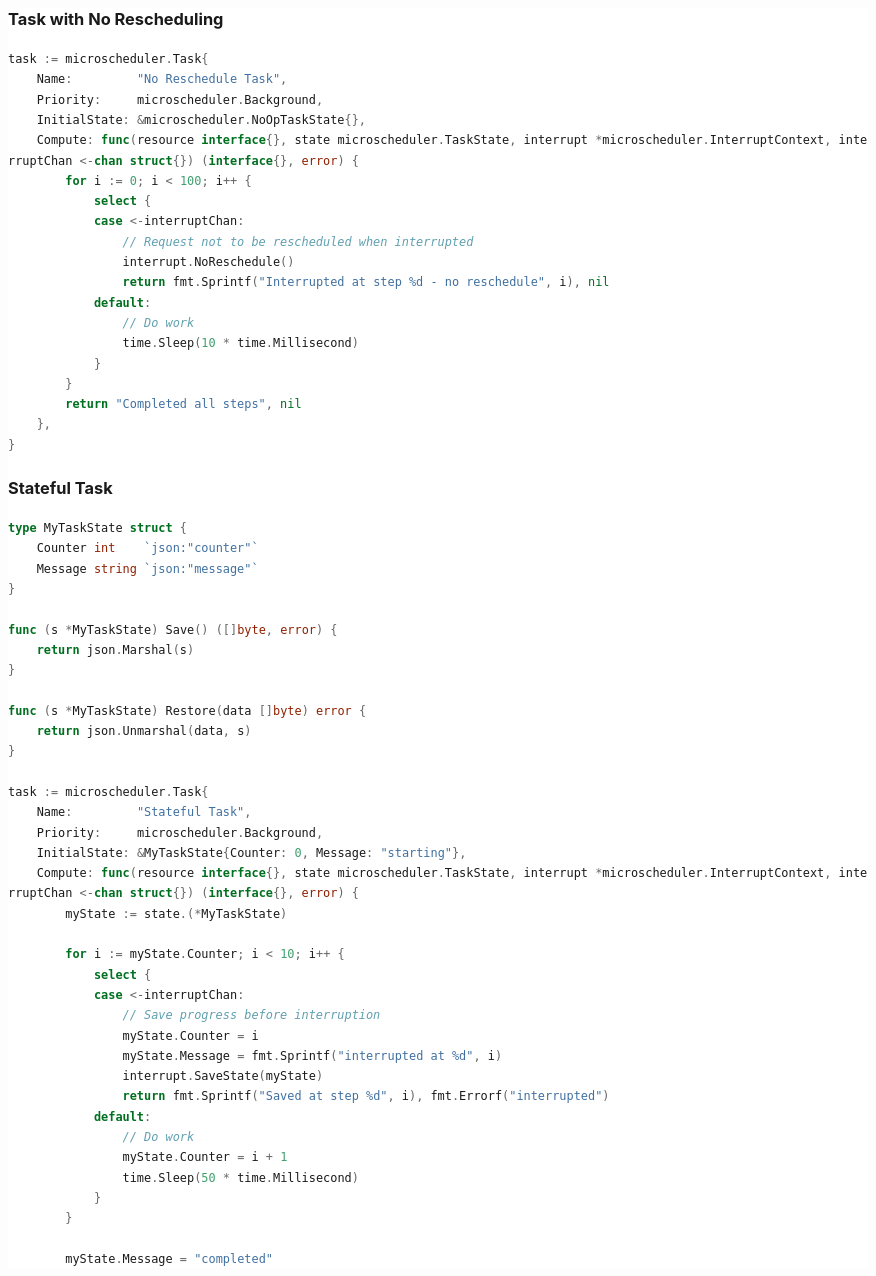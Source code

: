### Task with No Rescheduling
```go
task := microscheduler.Task{
    Name:         "No Reschedule Task",
    Priority:     microscheduler.Background,
    InitialState: &microscheduler.NoOpTaskState{},
    Compute: func(resource interface{}, state microscheduler.TaskState, interrupt *microscheduler.InterruptContext, interruptChan <-chan struct{}) (interface{}, error) {
        for i := 0; i < 100; i++ {
            select {
            case <-interruptChan:
                // Request not to be rescheduled when interrupted
                interrupt.NoReschedule()
                return fmt.Sprintf("Interrupted at step %d - no reschedule", i), nil
            default:
                // Do work
                time.Sleep(10 * time.Millisecond)
            }
        }
        return "Completed all steps", nil
    },
}
```

### Stateful Task
```go
type MyTaskState struct {
    Counter int    `json:"counter"`
    Message string `json:"message"`
}

func (s *MyTaskState) Save() ([]byte, error) {
    return json.Marshal(s)
}

func (s *MyTaskState) Restore(data []byte) error {
    return json.Unmarshal(data, s)
}

task := microscheduler.Task{
    Name:         "Stateful Task",
    Priority:     microscheduler.Background,
    InitialState: &MyTaskState{Counter: 0, Message: "starting"},
    Compute: func(resource interface{}, state microscheduler.TaskState, interrupt *microscheduler.InterruptContext, interruptChan <-chan struct{}) (interface{}, error) {
        myState := state.(*MyTaskState)
        
        for i := myState.Counter; i < 10; i++ {
            select {
            case <-interruptChan:
                // Save progress before interruption
                myState.Counter = i
                myState.Message = fmt.Sprintf("interrupted at %d", i)
                interrupt.SaveState(myState)
                return fmt.Sprintf("Saved at step %d", i), fmt.Errorf("interrupted")
            default:
                // Do work
                myState.Counter = i + 1
                time.Sleep(50 * time.Millisecond)
            }
        }
        
        myState.Message = "completed"
```